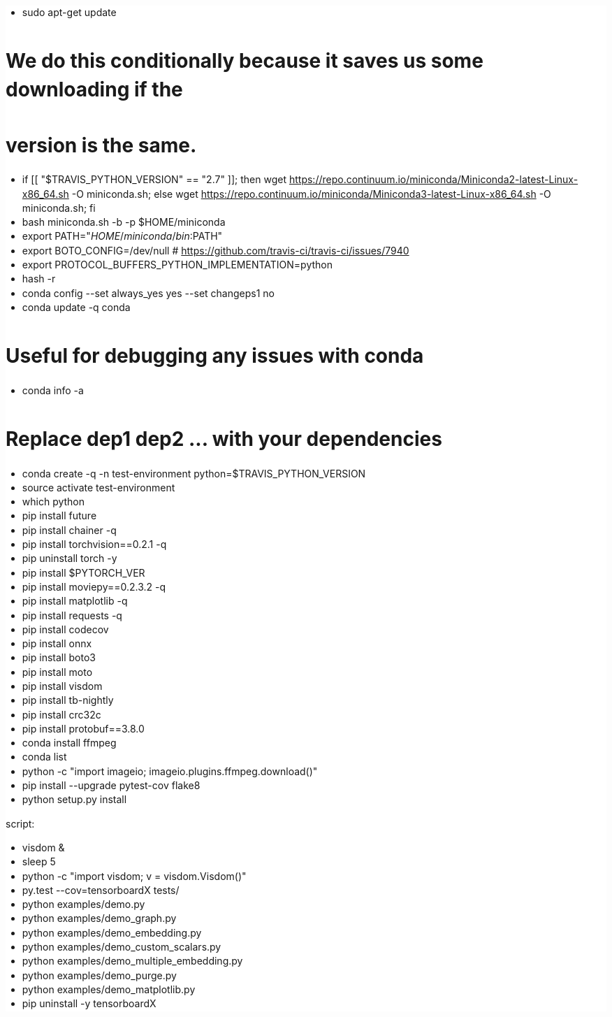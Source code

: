   - sudo apt-get update
  # We do this conditionally because it saves us some downloading if the
  # version is the same.
  - if [[ "$TRAVIS_PYTHON_VERSION" == "2.7" ]]; then
      wget https://repo.continuum.io/miniconda/Miniconda2-latest-Linux-x86_64.sh -O miniconda.sh;
    else
      wget https://repo.continuum.io/miniconda/Miniconda3-latest-Linux-x86_64.sh -O miniconda.sh;
    fi
  - bash miniconda.sh -b -p $HOME/miniconda
  - export PATH="$HOME/miniconda/bin:$PATH"
  - export BOTO_CONFIG=/dev/null  # https://github.com/travis-ci/travis-ci/issues/7940
  - export PROTOCOL_BUFFERS_PYTHON_IMPLEMENTATION=python
  - hash -r
  - conda config --set always_yes yes --set changeps1 no
  - conda update -q conda
  # Useful for debugging any issues with conda
  - conda info -a

  # Replace dep1 dep2 ... with your dependencies
  - conda create -q -n test-environment python=$TRAVIS_PYTHON_VERSION
  - source activate test-environment
  - which python
  - pip install future
  - pip install chainer -q
  - pip install torchvision==0.2.1 -q
  - pip uninstall torch -y
  - pip install $PYTORCH_VER
  - pip install moviepy==0.2.3.2 -q
  - pip install matplotlib -q
  - pip install requests -q
  - pip install codecov
  - pip install onnx
  - pip install boto3
  - pip install moto
  - pip install visdom
  - pip install tb-nightly
  - pip install crc32c
  - pip install protobuf==3.8.0
  - conda install ffmpeg
  - conda list
  - python -c "import imageio; imageio.plugins.ffmpeg.download()"
  - pip install --upgrade pytest-cov flake8
  - python setup.py install

script:
  - visdom &
  - sleep 5
  - python -c "import visdom; v = visdom.Visdom()"
  - py.test --cov=tensorboardX tests/
  - python examples/demo.py
  - python examples/demo_graph.py
  - python examples/demo_embedding.py
  - python examples/demo_custom_scalars.py
  - python examples/demo_multiple_embedding.py
  - python examples/demo_purge.py
  - python examples/demo_matplotlib.py
  - pip uninstall -y tensorboardX